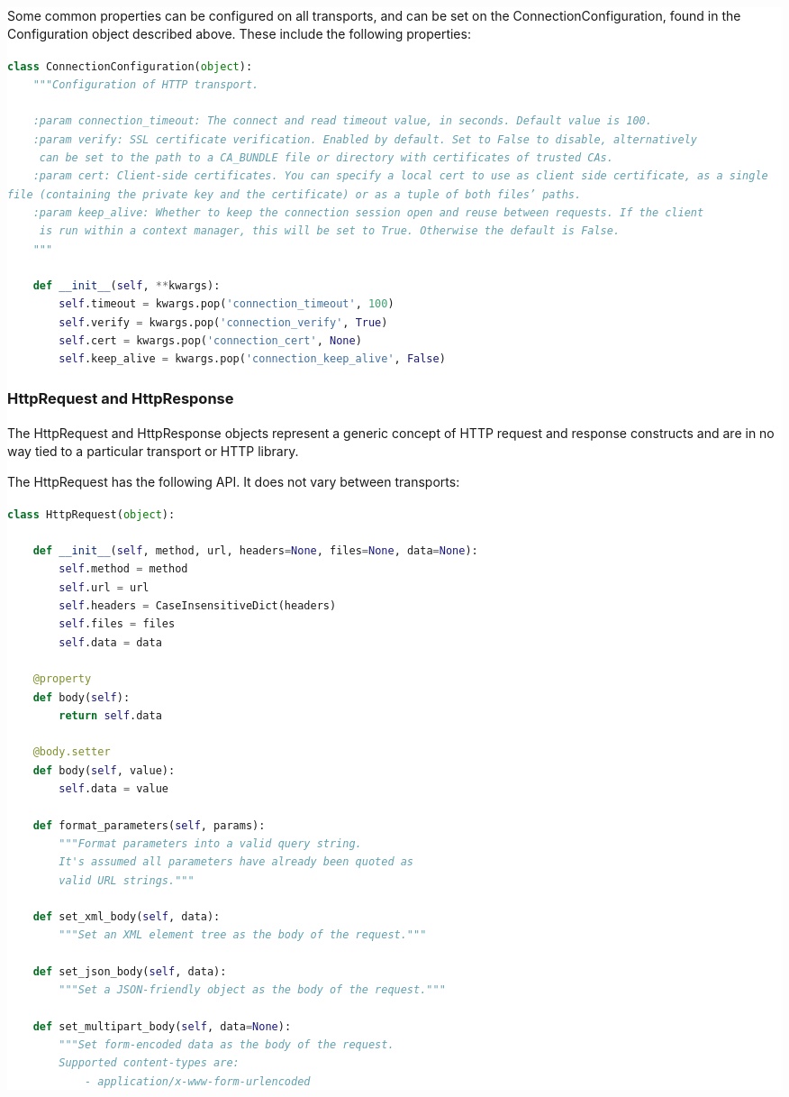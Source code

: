 Some common properties can be configured on all transports, and can be set on the ConnectionConfiguration, found in the Configuration object described above. These include the following properties:
```python
class ConnectionConfiguration(object):
    """Configuration of HTTP transport.

    :param connection_timeout: The connect and read timeout value, in seconds. Default value is 100.
    :param verify: SSL certificate verification. Enabled by default. Set to False to disable, alternatively
     can be set to the path to a CA_BUNDLE file or directory with certificates of trusted CAs.
    :param cert: Client-side certificates. You can specify a local cert to use as client side certificate, as a single   file (containing the private key and the certificate) or as a tuple of both files’ paths.
    :param keep_alive: Whether to keep the connection session open and reuse between requests. If the client
     is run within a context manager, this will be set to True. Otherwise the default is False.
    """

    def __init__(self, **kwargs):
        self.timeout = kwargs.pop('connection_timeout', 100)
        self.verify = kwargs.pop('connection_verify', True)
        self.cert = kwargs.pop('connection_cert', None)
        self.keep_alive = kwargs.pop('connection_keep_alive', False)
```

### HttpRequest and HttpResponse

The HttpRequest and HttpResponse objects represent a generic concept of HTTP request and response constructs and are in no way tied to a particular transport or HTTP library.

The HttpRequest has the following API. It does not vary between transports:
```python
class HttpRequest(object):
    
    def __init__(self, method, url, headers=None, files=None, data=None):
        self.method = method
        self.url = url
        self.headers = CaseInsensitiveDict(headers)
        self.files = files
        self.data = data

    @property
    def body(self):
        return self.data

    @body.setter
    def body(self, value):
        self.data = value

    def format_parameters(self, params):
        """Format parameters into a valid query string.
        It's assumed all parameters have already been quoted as
        valid URL strings."""

    def set_xml_body(self, data):
        """Set an XML element tree as the body of the request."""

    def set_json_body(self, data):
        """Set a JSON-friendly object as the body of the request."""

    def set_multipart_body(self, data=None):
        """Set form-encoded data as the body of the request.
        Supported content-types are:
            - application/x-www-form-urlencoded
```